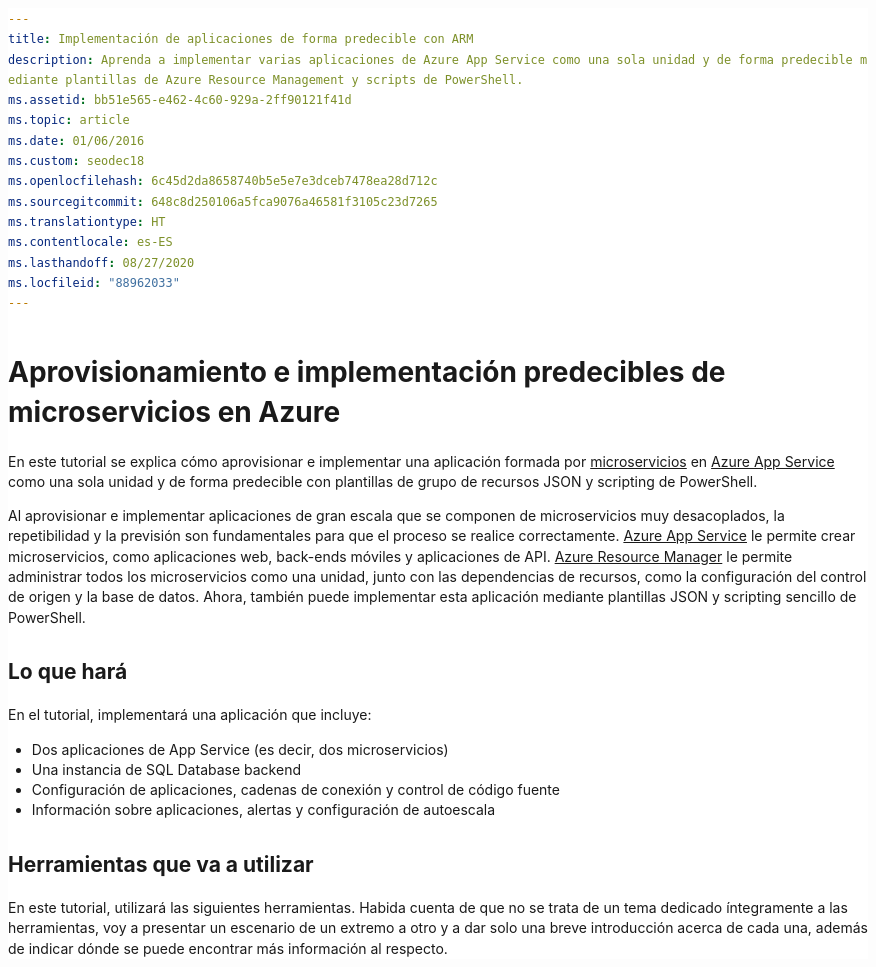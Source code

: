 ```yaml
---
title: Implementación de aplicaciones de forma predecible con ARM
description: Aprenda a implementar varias aplicaciones de Azure App Service como una sola unidad y de forma predecible mediante plantillas de Azure Resource Management y scripts de PowerShell.
ms.assetid: bb51e565-e462-4c60-929a-2ff90121f41d
ms.topic: article
ms.date: 01/06/2016
ms.custom: seodec18
ms.openlocfilehash: 6c45d2da8658740b5e5e7e3dceb7478ea28d712c
ms.sourcegitcommit: 648c8d250106a5fca9076a46581f3105c23d7265
ms.translationtype: HT
ms.contentlocale: es-ES
ms.lasthandoff: 08/27/2020
ms.locfileid: "88962033"
---
```

# <a name="provision-and-deploy-microservices-predictably-in-azure"></a>Aprovisionamiento e implementación predecibles de microservicios en Azure
En este tutorial se explica cómo aprovisionar e implementar una aplicación formada por [microservicios](https://en.wikipedia.org/wiki/Microservices) en [Azure App Service](https://azure.microsoft.com/services/app-service/) como una sola unidad y de forma predecible con plantillas de grupo de recursos JSON y scripting de PowerShell. 

Al aprovisionar e implementar aplicaciones de gran escala que se componen de microservicios muy desacoplados, la repetibilidad y la previsión son fundamentales para que el proceso se realice correctamente. [Azure App Service](https://azure.microsoft.com/services/app-service/) le permite crear microservicios, como aplicaciones web, back-ends móviles y aplicaciones de API. [Azure Resource Manager](../azure-resource-manager/management/overview.md) le permite administrar todos los microservicios como una unidad, junto con las dependencias de recursos, como la configuración del control de origen y la base de datos. Ahora, también puede implementar esta aplicación mediante plantillas JSON y scripting sencillo de PowerShell. 

## <a name="what-you-will-do"></a>Lo que hará
En el tutorial, implementará una aplicación que incluye:

* Dos aplicaciones de App Service (es decir, dos microservicios)
* Una instancia de SQL Database backend
* Configuración de aplicaciones, cadenas de conexión y control de código fuente
* Información sobre aplicaciones, alertas y configuración de autoescala

## <a name="tools-you-will-use"></a>Herramientas que va a utilizar
En este tutorial, utilizará las siguientes herramientas. Habida cuenta de que no se trata de un tema dedicado íntegramente a las herramientas, voy a presentar un escenario de un extremo a otro y a dar solo una breve introducción acerca de cada una, además de indicar dónde se puede encontrar más información al respecto. 
